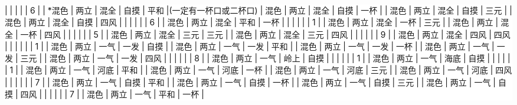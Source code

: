 |     |    |    |    | 6  |
| *混色 | 两立 | 混全 | 自摸 | 平和 |(一定有一杯口或二杯口)
| 混色  | 两立 | 混全 | 自摸 | 一杯 |
| 混色  | 两立 | 混全 | 自摸 | 三元 |
| 混色  | 两立 | 混全 | 自摸 | 四风 |
|     |    |    |    | 6  |
| 混色  | 两立 | 混全 | 平和 | 一杯 |
|     |    |    |    | 1  |
| 混色  | 两立 | 混全 | 一杯 | 三元 |
| 混色  | 两立 | 混全 | 一杯 | 四风 |
|     |    |    |    | 5  |
| 混色  | 两立 | 混全 | 三元 | 三元 |
| 混色  | 两立 | 混全 | 三元 | 四风 |
|     |    |    |    | 9  |
| 混色  | 两立 | 混全 | 四风 | 四风 |
|     |    |    |    | 1  |
| 混色  | 两立 | 一气 | 一发 | 自摸 |
| 混色  | 两立 | 一气 | 一发 | 平和 |
| 混色  | 两立 | 一气 | 一发 | 一杯 |
| 混色  | 两立 | 一气 | 一发 | 三元 |
| 混色  | 两立 | 一气 | 一发 | 四风 |
|     |    |    |    | 8  |
| 混色  | 两立 | 一气 | 岭上 | 自摸 |
|     |    |    |    | 1  |
| 混色  | 两立 | 一气 | 海底 | 自摸 |
|     |    |    |    | 1  |
| 混色  | 两立 | 一气 | 河底 | 平和 |
| 混色  | 两立 | 一气 | 河底 | 一杯 |
| 混色  | 两立 | 一气 | 河底 | 三元 |
| 混色  | 两立 | 一气 | 河底 | 四风 |
|     |    |    |    | 7  |
| 混色  | 两立 | 一气 | 自摸 | 平和 |
| 混色  | 两立 | 一气 | 自摸 | 一杯 |
| 混色  | 两立 | 一气 | 自摸 | 三元 |
| 混色  | 两立 | 一气 | 自摸 | 四风 |
|     |    |    |    | 7  |
| 混色  | 两立 | 一气 | 平和 | 一杯 |